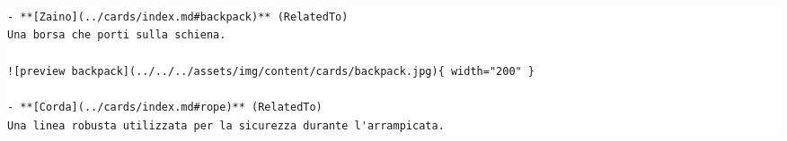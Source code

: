     - **[Zaino](../cards/index.md#backpack)** (RelatedTo)
    Una borsa che porti sulla schiena.

    ![preview backpack](../../../assets/img/content/cards/backpack.jpg){ width="200" }

    - **[Corda](../cards/index.md#rope)** (RelatedTo)
    Una linea robusta utilizzata per la sicurezza durante l'arrampicata.
